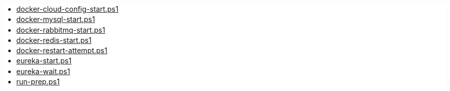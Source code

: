 - [docker-cloud-config-start.ps1](https://gist.github.com/thnk2wn/3222627b1cb3796c70277e7edda4a036)
- [docker-mysql-start.ps1](https://gist.github.com/thnk2wn/85a599be930c7bca54fb3463f158a3a8)
- [docker-rabbitmq-start.ps1](https://gist.github.com/thnk2wn/4bdc9e7d42df50197b53485d880f2a83)
- [docker-redis-start.ps1](https://gist.github.com/thnk2wn/f6c557667e908883a348779b654c094d)
- [docker-restart-attempt.ps1](https://gist.github.com/thnk2wn/32ce1ad47882bd5b1c43e19cbf8f37f4)
- [eureka-start.ps1](https://gist.github.com/thnk2wn/ad1e1dbfa5c4c96d6ca59a72a00e45c9)
- [eureka-wait.ps1](https://gist.github.com/thnk2wn/5366a34a71c8fcfd5e3d14722dc02975)
- [run-prep.ps1](https://gist.github.com/thnk2wn/32e8bb9c68857a4b05183a33f43e2846)
